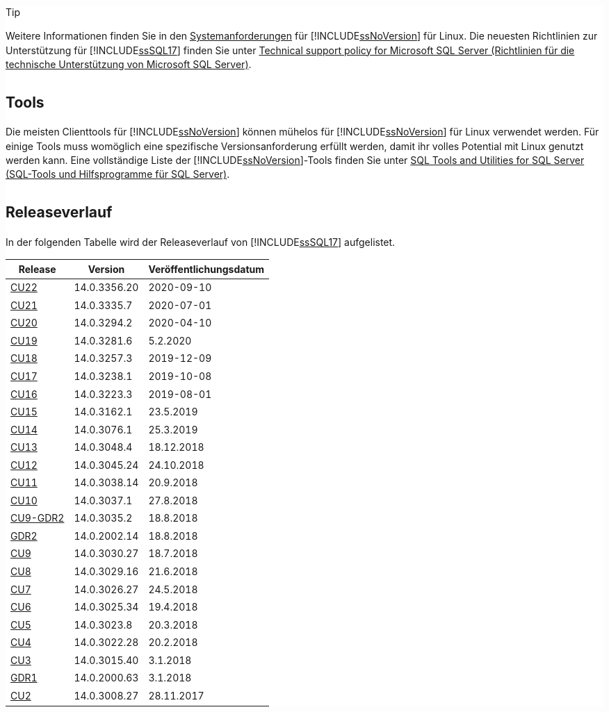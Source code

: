 > [!TIP]
> Weitere Informationen finden Sie in den [Systemanforderungen](sql-server-linux-setup.md#system) für [!INCLUDE[ssNoVersion](../includes/ssnoversion-md.md)] für Linux. Die neuesten Richtlinien zur Unterstützung für [!INCLUDE[ssSQL17](../includes/sssql17-md.md)] finden Sie unter [Technical support policy for Microsoft SQL Server (Richtlinien für die technische Unterstützung von Microsoft SQL Server)](https://support.microsoft.com/help/4047326/support-policy-for-microsoft-sql-server).

## <a name="tools"></a>Tools

Die meisten Clienttools für [!INCLUDE[ssNoVersion](../includes/ssnoversion-md.md)] können mühelos für [!INCLUDE[ssNoVersion](../includes/ssnoversion-md.md)] für Linux verwendet werden. Für einige Tools muss womöglich eine spezifische Versionsanforderung erfüllt werden, damit ihr volles Potential mit Linux genutzt werden kann. Eine vollständige Liste der [!INCLUDE[ssNoVersion](../includes/ssnoversion-md.md)]-Tools finden Sie unter [SQL Tools and Utilities for SQL Server (SQL-Tools und Hilfsprogramme für SQL Server)](../tools/overview-sql-tools.md).

## <a name="release-history"></a>Releaseverlauf

In der folgenden Tabelle wird der Releaseverlauf von [!INCLUDE[ssSQL17](../includes/sssql17-md.md)] aufgelistet.

| Release               | Version       | Veröffentlichungsdatum |
|-----------------------|---------------|--------------|
| [CU22](#CU22)         | 14.0.3356.20  | 2020-09-10   |
| [CU21](#CU21)         | 14.0.3335.7   | 2020-07-01   |
| [CU20](#CU20)         | 14.0.3294.2   | 2020-04-10   |
| [CU19](#CU19)         | 14.0.3281.6   | 5\.2.2020   |
| [CU18](#CU18)         | 14.0.3257.3   | 2019-12-09   |
| [CU17](#CU17)         | 14.0.3238.1   | 2019-10-08   |
| [CU16](#CU16)         | 14.0.3223.3   | 2019-08-01   |
| [CU15](#CU15)         | 14.0.3162.1   | 23.5.2019   |
| [CU14](#CU14)         | 14.0.3076.1   | 25.3.2019   |
| [CU13](#CU13)         | 14.0.3048.4   | 18.12.2018   |
| [CU12](#CU12)         | 14.0.3045.24  | 24.10.2018   |
| [CU11](#CU11)         | 14.0.3038.14  | 20.9.2018   |
| [CU10](#CU10)         | 14.0.3037.1   | 27.8.2018   |
| [CU9-GDR2](#CU9-GDR2) | 14.0.3035.2   | 18.8.2018   |
| [GDR2](#GDR2)         | 14.0.2002.14  | 18.8.2018   |
| [CU9](#CU9)           | 14.0.3030.27  | 18.7.2018   |
| [CU8](#CU8)           | 14.0.3029.16  | 21.6.2018   |
| [CU7](#CU7)           | 14.0.3026.27  | 24.5.2018   |
| [CU6](#CU6)           | 14.0.3025.34  | 19.4.2018   |
| [CU5](#CU5)           | 14.0.3023.8   | 20.3.2018   |
| [CU4](#CU4)           | 14.0.3022.28  | 20.2.2018   |
| [CU3](#CU3)           | 14.0.3015.40  | 3\.1.2018   |
| [GDR1](#GDR1)         | 14.0.2000.63  | 3\.1.2018   |
| [CU2](#CU2)           | 14.0.3008.27  | 28.11.2017   |
